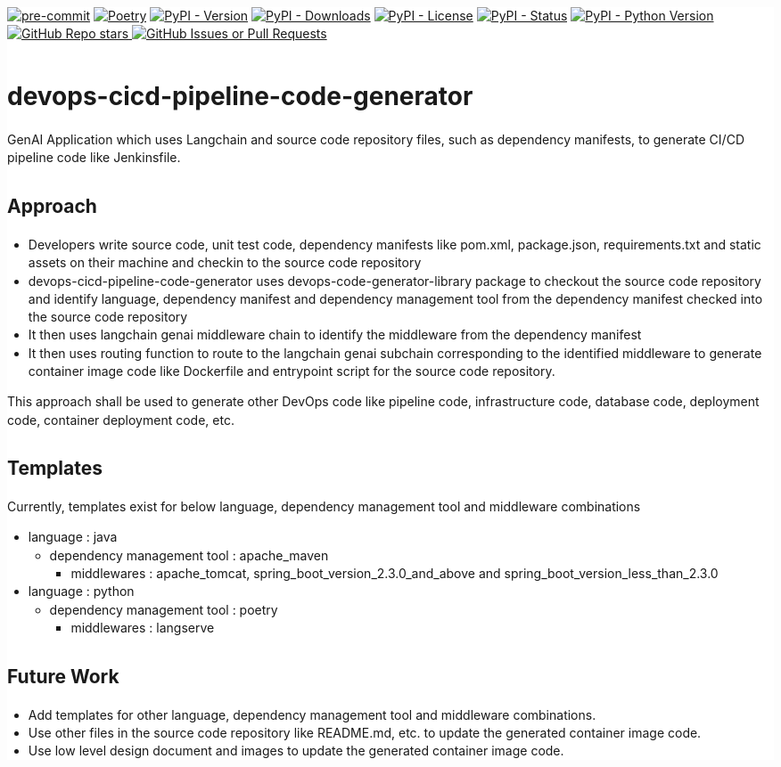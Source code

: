 [![pre-commit](https://img.shields.io/badge/pre--commit-enabled-brightgreen?logo=pre-commit)](https://github.com/pre-commit/pre-commit)
[![Poetry](https://img.shields.io/endpoint?url=https://python-poetry.org/badge/v0.json)](https://python-poetry.org/)
[![PyPI - Version](https://img.shields.io/pypi/v/devops-cicd-pipeline-code-generator)]()
[![PyPI - Downloads](https://img.shields.io/pypi/dm/devops-cicd-pipeline-code-generator)](https://pypistats.org/packages/devops-cicd-pipeline-code-generator)
[![PyPI - License](https://img.shields.io/pypi/l/devops-cicd-pipeline-code-generator)]()
[![PyPI - Status](https://img.shields.io/pypi/status/devops-cicd-pipeline-code-generator)]()
[![PyPI - Python Version](https://img.shields.io/pypi/pyversions/devops-cicd-pipeline-code-generator)]()
[![GitHub Repo stars](https://img.shields.io/github/stars/devopscodegen/devops-cicd-pipeline-code-generator)
](https://star-history.com/#devopscodegen/devops-cicd-pipeline-code-generator)
[![GitHub Issues or Pull Requests](https://img.shields.io/github/issues/devopscodegen/devops-cicd-pipeline-code-generator)](https://github.com/devopscodegen/devops-cicd-pipeline-code-generator/issues)

# devops-cicd-pipeline-code-generator

GenAI Application which uses Langchain and source code repository files, such as dependency manifests, to generate CI/CD pipeline code like Jenkinsfile.

## Approach
- Developers write source code, unit test code, dependency manifests like pom.xml, package.json, requirements.txt and static assets on their machine and checkin to the source code repository
- devops-cicd-pipeline-code-generator uses devops-code-generator-library package to checkout the source code repository and identify language, dependency manifest and dependency management tool from the dependency manifest checked into the source code repository
- It then uses langchain genai middleware chain to identify the middleware from the dependency manifest
- It then uses routing function to route to the langchain genai subchain corresponding to the identified middleware to generate container image code like Dockerfile and entrypoint script for the source code repository.

This approach shall be used to generate other DevOps code like pipeline code, infrastructure code, database code, deployment code, container deployment code, etc.

## Templates
Currently, templates exist for below language, dependency management tool and middleware combinations
- language : java
    - dependency management tool : apache_maven
        - middlewares : apache_tomcat, spring_boot_version_2.3.0_and_above and spring_boot_version_less_than_2.3.0
- language : python
    - dependency management tool : poetry
        - middlewares : langserve

## Future Work
- Add templates for other language, dependency management tool and middleware combinations.
- Use other files in the source code repository like README.md, etc. to update the generated container image code.
- Use low level design document and images to update the generated container image code.
